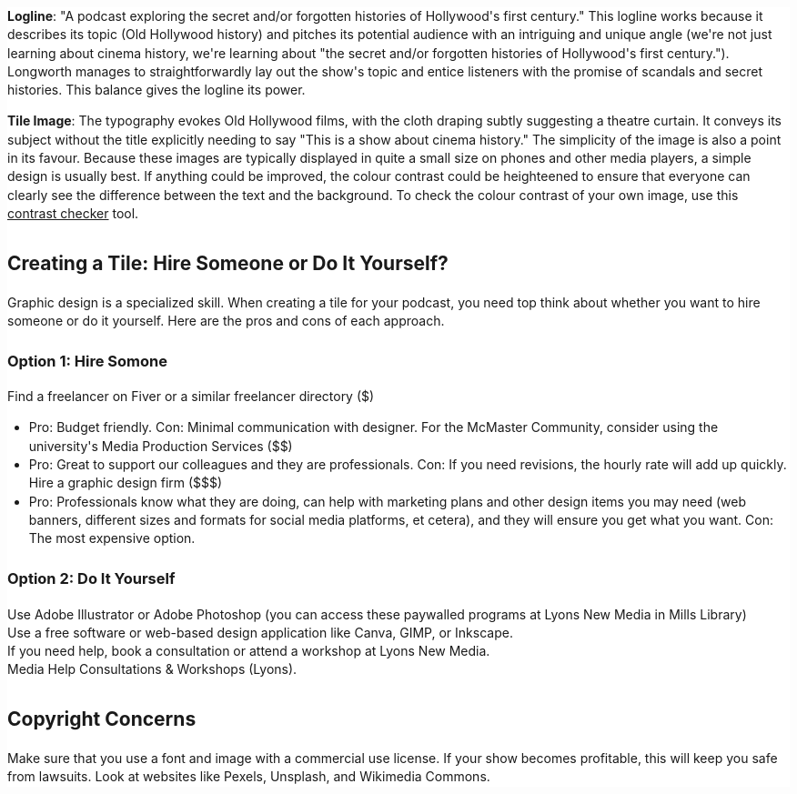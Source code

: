 **Logline**: "A podcast exploring the secret and/or forgotten histories of Hollywood's first century." This logline works because it describes its topic (Old Hollywood history) and pitches its potential audience with an intriguing and unique angle (we're not just learning about cinema history, we're learning about "the secret and/or forgotten histories of Hollywood's first century."). Longworth manages to straightforwardly lay out the show's topic and entice listeners with the promise of scandals and secret histories. This balance gives the logline its power. 

**Tile Image**: The typography evokes Old Hollywood films, with the cloth draping subtly suggesting a theatre curtain. It conveys its subject without the title explicitly needing to say "This is a show about cinema history." The simplicity of the image is also a point in its favour. Because these images are typically displayed in quite a small size on phones and other media players, a simple design is usually best. If anything could be improved, the colour contrast could be heighteened to ensure that everyone can clearly see the difference between the text and the background. To check the colour contrast of your own image, use this [contrast checker](https://webaim.org/resources/contrastchecker/) tool. 

## Creating a Tile: Hire Someone or Do It Yourself?
Graphic design is a specialized skill. When creating a tile for your podcast, you need top think about whether you want to hire someone or do it yourself. Here are the pros and cons of each approach.

### Option 1: Hire Somone
Find a freelancer on Fiver or a similar freelancer directory ($)
- Pro: Budget friendly. Con: Minimal communication with designer.
For the McMaster Community, consider using the university's Media Production Services ($$)
- Pro: Great to support our colleagues and they are professionals. Con: If you need revisions, the hourly rate will add up quickly. 
Hire a graphic design firm ($$$)
- Pro: Professionals know what they are doing, can help with marketing plans and other design items you may need (web banners, different sizes and formats for social media platforms, et cetera), and they will ensure you get what you want. Con: The most expensive option.

### Option 2: Do It Yourself
Use Adobe Illustrator or Adobe Photoshop (you can access these paywalled programs at Lyons New Media in Mills Library)  
Use a free software or web-based design application like Canva, GIMP, or Inkscape.   
If you need help, book a consultation or attend a workshop at Lyons New Media.   
Media Help Consultations & Workshops (Lyons).

## Copyright Concerns
Make sure that you use a font and image with a commercial use license. If your show becomes profitable, this will keep you safe from lawsuits. 
Look at websites like Pexels, Unsplash, and Wikimedia Commons. 

